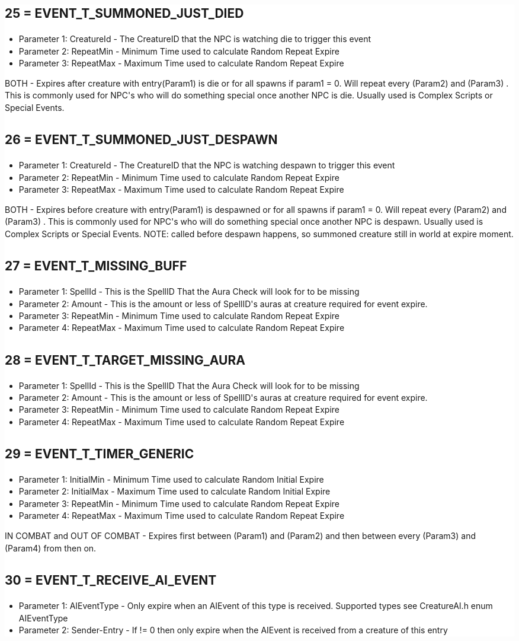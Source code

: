 25 = EVENT_T_SUMMONED_JUST_DIED
-------------------------------
* Parameter 1: CreatureId - The CreatureID that the NPC is watching die to trigger this event
* Parameter 2: RepeatMin - Minimum Time used to calculate Random Repeat Expire
* Parameter 3: RepeatMax - Maximum Time used to calculate Random Repeat Expire

BOTH - Expires after creature with entry(Param1) is die or for all spawns if param1 = 0. Will repeat every (Param2) and (Param3) .
This is commonly used for NPC's who will do something special once another NPC is die. Usually used is Complex Scripts or Special Events.

26 = EVENT_T_SUMMONED_JUST_DESPAWN
----------------------------------
* Parameter 1: CreatureId - The CreatureID that the NPC is watching despawn to trigger this event
* Parameter 2: RepeatMin - Minimum Time used to calculate Random Repeat Expire
* Parameter 3: RepeatMax - Maximum Time used to calculate Random Repeat Expire

BOTH - Expires before creature with entry(Param1) is despawned or for all spawns if param1 = 0. Will repeat every (Param2) and (Param3) .
This is commonly used for NPC's who will do something special once another NPC is despawn. Usually used is Complex Scripts or Special Events.
NOTE: called before despawn happens, so summoned creature still in world at expire moment.

27 = EVENT_T_MISSING_BUFF
-------------------------
* Parameter 1: SpellId - This is the SpellID That the Aura Check will look for to be missing
* Parameter 2: Amount -  This is the amount or less of SpellID's auras at creature required for event expire.
* Parameter 3: RepeatMin - Minimum Time used to calculate Random Repeat Expire
* Parameter 4: RepeatMax - Maximum Time used to calculate Random Repeat Expire

28 = EVENT_T_TARGET_MISSING_AURA
--------------------------------
* Parameter 1: SpellId - This is the SpellID That the Aura Check will look for to be missing
* Parameter 2: Amount -  This is the amount or less of SpellID's auras at creature required for event expire.
* Parameter 3: RepeatMin - Minimum Time used to calculate Random Repeat Expire
* Parameter 4: RepeatMax - Maximum Time used to calculate Random Repeat Expire

29 = EVENT_T_TIMER_GENERIC
--------------------------
* Parameter 1: InitialMin - Minimum Time used to calculate Random Initial Expire
* Parameter 2: InitialMax - Maximum Time used to calculate Random Initial Expire
* Parameter 3: RepeatMin - Minimum Time used to calculate Random Repeat Expire
* Parameter 4: RepeatMax - Maximum Time used to calculate Random Repeat Expire

IN COMBAT and OUT OF COMBAT - Expires first between (Param1) and (Param2) and then between every (Param3) and (Param4) from then on.

30 = EVENT_T_RECEIVE_AI_EVENT
-----------------------------
* Parameter 1: AIEventType  - Only expire when an AIEvent of this type is received. Supported types see CreatureAI.h enum AIEventType
* Parameter 2: Sender-Entry - If != 0 then only expire when the AIEvent is received from a creature of this entry
